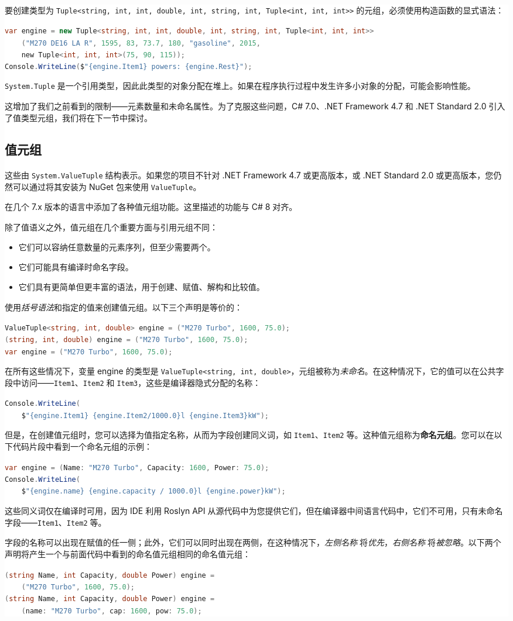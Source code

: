 要创建类型为 `Tuple<string, int, int, double, int, string, int, Tuple<int, int, int>>` 的元组，必须使用构造函数的显式语法：

```cs
var engine = new Tuple<string, int, int, double, int, string, int, Tuple<int, int, int>>
    ("M270 DE16 LA R", 1595, 83, 73.7, 180, "gasoline", 2015,
    new Tuple<int, int, int>(75, 90, 115));
Console.WriteLine($"{engine.Item1} powers: {engine.Rest}");
```

`System.Tuple` 是一个引用类型，因此此类型的对象分配在堆上。如果在程序执行过程中发生许多小对象的分配，可能会影响性能。

这增加了我们之前看到的限制——元素数量和未命名属性。为了克服这些问题，C# 7.0、.NET Framework 4.7 和 .NET Standard 2.0 引入了值类型元组，我们将在下一节中探讨。

## 值元组

这些由 `System.ValueTuple` 结构表示。如果您的项目不针对 .NET Framework 4.7 或更高版本，或 .NET Standard 2.0 或更高版本，您仍然可以通过将其安装为 NuGet 包来使用 `ValueTuple`。

在几个 7.x 版本的语言中添加了各种值元组功能。这里描述的功能与 C# 8 对齐。

除了值语义之外，值元组在几个重要方面与引用元组不同：

+   它们可以容纳任意数量的元素序列，但至少需要两个。

+   它们可能具有编译时命名字段。

+   它们具有更简单但更丰富的语法，用于创建、赋值、解构和比较值。

使用*括号语法*和指定的值来创建值元组。以下三个声明是等价的：

```cs
ValueTuple<string, int, double> engine = ("M270 Turbo", 1600, 75.0);
(string, int, double) engine = ("M270 Turbo", 1600, 75.0);
var engine = ("M270 Turbo", 1600, 75.0);
```

在所有这些情况下，变量 engine 的类型是 `ValueTuple<string, int, double>`，元组被称为*未命名*。在这种情况下，它的值可以在公共字段中访问——`Item1`、`Item2` 和 `Item3`，这些是编译器隐式分配的名称：

```cs
Console.WriteLine(
    $"{engine.Item1} {engine.Item2/1000.0}l {engine.Item3}kW");
```

但是，在创建值元组时，您可以选择为值指定名称，从而为字段创建同义词，如 `Item1`、`Item2` 等。这种值元组称为**命名元组**。您可以在以下代码片段中看到一个命名元组的示例：

```cs
var engine = (Name: "M270 Turbo", Capacity: 1600, Power: 75.0);
Console.WriteLine(
    $"{engine.name} {engine.capacity / 1000.0}l {engine.power}kW");
```

这些同义词仅在编译时可用，因为 IDE 利用 Roslyn API 从源代码中为您提供它们，但在编译器中间语言代码中，它们不可用，只有未命名字段——`Item1`、`Item2` 等。

字段的名称可以出现在赋值的任一侧；此外，它们可以同时出现在两侧，在这种情况下，*左侧名称* 将*优先*，*右侧名称* 将*被忽略*。以下两个声明将产生一个与前面代码中看到的命名值元组相同的命名值元组：

```cs
(string Name, int Capacity, double Power) engine = 
    ("M270 Turbo", 1600, 75.0);
(string Name, int Capacity, double Power) engine = 
    (name: "M270 Turbo", cap: 1600, pow: 75.0);
```
